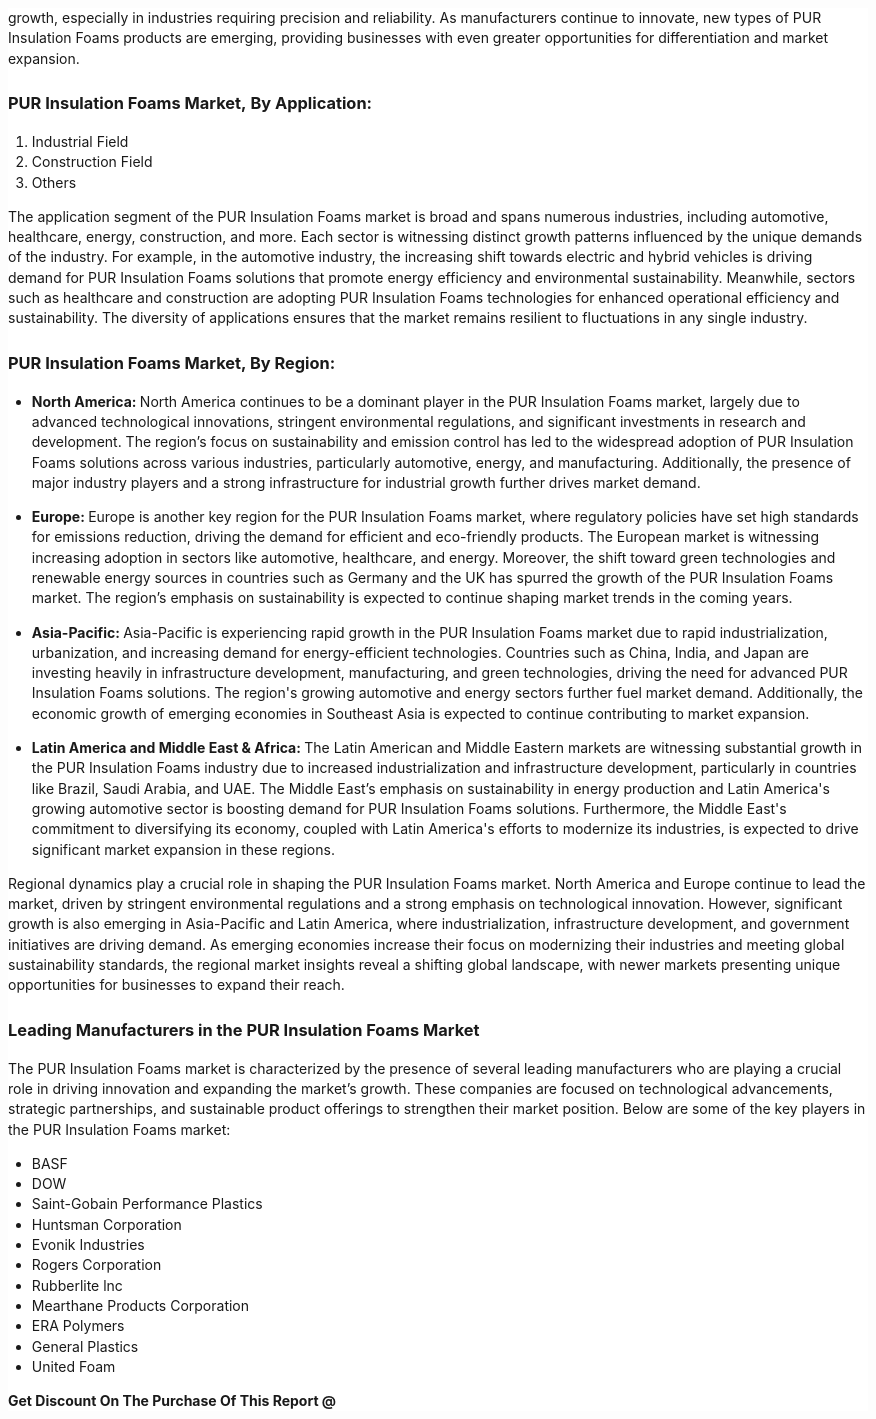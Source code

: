 growth, especially in industries requiring precision and reliability. As manufacturers continue to innovate, new types of PUR Insulation Foams products are emerging, providing businesses with even greater opportunities for differentiation and market expansion.</p><h3>PUR Insulation Foams Market,&nbsp;By Application:</h3><ol><li>Industrial Field<li> Construction Field<li> Others</li></ol><p>The application segment of the PUR Insulation Foams market is broad and spans numerous industries, including automotive, healthcare, energy, construction, and more. Each sector is witnessing distinct growth patterns influenced by the unique demands of the industry. For example, in the automotive industry, the increasing shift towards electric and hybrid vehicles is driving demand for PUR Insulation Foams solutions that promote energy efficiency and environmental sustainability. Meanwhile, sectors such as healthcare and construction are adopting PUR Insulation Foams technologies for enhanced operational efficiency and sustainability. The diversity of applications ensures that the market remains resilient to fluctuations in any single industry.</p><h3>PUR Insulation Foams Market, By Region:</h3><ul><li><p><strong>North America:&nbsp;</strong>North America continues to be a dominant player in the PUR Insulation Foams market, largely due to advanced technological innovations, stringent environmental regulations, and significant investments in research and development. The region&rsquo;s focus on sustainability and emission control has led to the widespread adoption of PUR Insulation Foams solutions across various industries, particularly automotive, energy, and manufacturing. Additionally, the presence of major industry players and a strong infrastructure for industrial growth further drives market demand.</p></li><li><p><strong><strong>Europe:&nbsp;</strong></strong>Europe is another key region for the PUR Insulation Foams market, where regulatory policies have set high standards for emissions reduction, driving the demand for efficient and eco-friendly products. The European market is witnessing increasing adoption in sectors like automotive, healthcare, and energy. Moreover, the shift toward green technologies and renewable energy sources in countries such as Germany and the UK has spurred the growth of the PUR Insulation Foams market. The region&rsquo;s emphasis on sustainability is expected to continue shaping market trends in the coming years.</p></li><li><p><strong><strong>Asia-Pacific:&nbsp;</strong></strong>Asia-Pacific is experiencing rapid growth in the PUR Insulation Foams market due to rapid industrialization, urbanization, and increasing demand for energy-efficient technologies. Countries such as China, India, and Japan are investing heavily in infrastructure development, manufacturing, and green technologies, driving the need for advanced PUR Insulation Foams solutions. The region's growing automotive and energy sectors further fuel market demand. Additionally, the economic growth of emerging economies in Southeast Asia is expected to continue contributing to market expansion.</p></li><li><p><strong><strong>Latin America and Middle East &amp; Africa:&nbsp;</strong></strong>The Latin American and Middle Eastern markets are witnessing substantial growth in the PUR Insulation Foams industry due to increased industrialization and infrastructure development, particularly in countries like Brazil, Saudi Arabia, and UAE. The Middle East&rsquo;s emphasis on sustainability in energy production and Latin America's growing automotive sector is boosting demand for PUR Insulation Foams solutions. Furthermore, the Middle East's commitment to diversifying its economy, coupled with Latin America's efforts to modernize its industries, is expected to drive significant market expansion in these regions.</p></li></ul><p>Regional dynamics play a crucial role in shaping the PUR Insulation Foams market. North America and Europe continue to lead the market, driven by stringent environmental regulations and a strong emphasis on technological innovation. However, significant growth is also emerging in Asia-Pacific and Latin America, where industrialization, infrastructure development, and government initiatives are driving demand. As emerging economies increase their focus on modernizing their industries and meeting global sustainability standards, the regional market insights reveal a shifting global landscape, with newer markets presenting unique opportunities for businesses to expand their reach.</p><h3><strong>Leading Manufacturers in the PUR Insulation Foams Market</strong></h3><p>The PUR Insulation Foams market is characterized by the presence of several leading manufacturers who are playing a crucial role in driving innovation and expanding the market&rsquo;s growth. These companies are focused on technological advancements, strategic partnerships, and sustainable product offerings to strengthen their market position. Below are some of the key players in the PUR Insulation Foams market:</p></div><div class="article-main__content" data-test-id="publishing-text-block"><ul><li><span class="">BASF<li> DOW<li> Saint-Gobain Performance Plastics<li> Huntsman Corporation<li> Evonik Industries<li> Rogers Corporation<li> Rubberlite lnc<li> Mearthane Products Corporation<li> ERA Polymers<li> General Plastics<li> United Foam</span></li></ul></div><div class="article-main__content" data-test-id="publishing-text-block"><p><span class="font-[700]"><strong>Get Discount On The Purchase Of This Report @</strong>